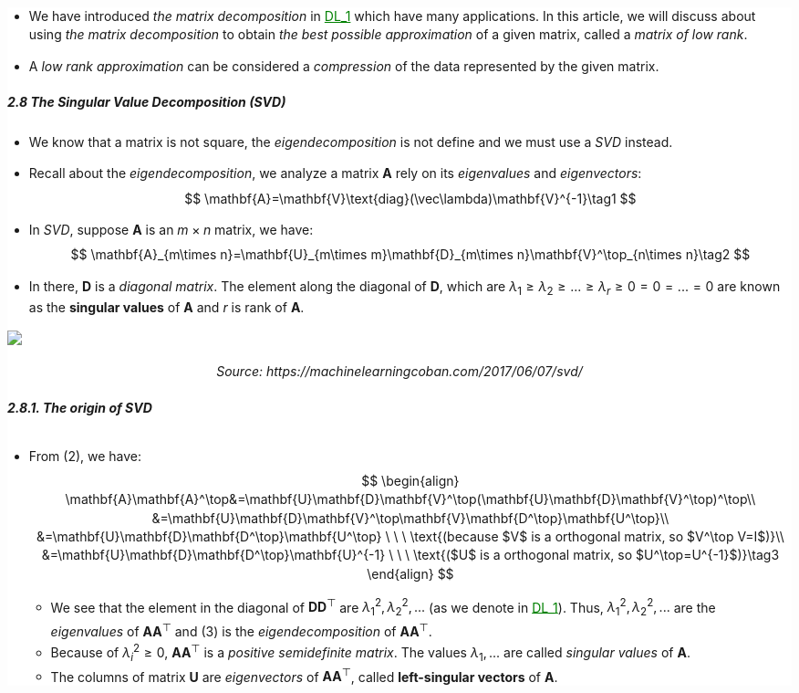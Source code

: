 * We have introduced *the matrix decomposition* in <a href='https://khoablog.github.io/2020/05/14/dl-1' style='color:green'>DL_1</a> which have many applications. In this article, we will discuss about using *the matrix decomposition* to obtain *the best possible approximation* of a given matrix, called a *matrix of low rank*.

* A *low rank approximation* can be considered a *compression* of the data represented by the given matrix.

##### **2.8 The Singular Value Decomposition (SVD)**

* We know that a matrix is not square, the *eigendecomposition* is not define and we must use a *SVD* instead.

* Recall about the *eigendecomposition*, we analyze a matrix $\mathbf{A}$ rely on its *eigenvalues* and *eigenvectors*:
  $$
  \mathbf{A}=\mathbf{V}\text{diag}(\vec\lambda)\mathbf{V}^{-1}\tag1
  $$

* In *SVD*, suppose $\mathbf{A}$ is an $m\times n$ matrix, we have:
  $$
  \mathbf{A}_{m\times n}=\mathbf{U}_{m\times m}\mathbf{D}_{m\times n}\mathbf{V}^\top_{n\times n}\tag2
  $$

* In there, $\mathbf{D}$ is a *diagonal matrix*. The element along the diagonal of $\mathbf{D}$, which are $\lambda_1\ge\lambda_2\ge...\ge\lambda_r\ge0=0=...=0$ are known as the **singular values** of $\mathbf{A}$ and $r$ is rank of $\mathbf{A}$.

<p>
    <img src='https://raw.githubusercontent.com/khoatranrb/Img4Md/master/B/DL2/svd1.png'>
    <center><i>Source: https://machinelearningcoban.com/2017/06/07/svd/</i></center>
</p>



###### **2.8.1. The origin of SVD**

* From $(2)$, we have:
  $$
  \begin{align}
  \mathbf{A}\mathbf{A}^\top&=\mathbf{U}\mathbf{D}\mathbf{V}^\top(\mathbf{U}\mathbf{D}\mathbf{V}^\top)^\top\\
  &=\mathbf{U}\mathbf{D}\mathbf{V}^\top\mathbf{V}\mathbf{D^\top}\mathbf{U^\top}\\
  &=\mathbf{U}\mathbf{D}\mathbf{D^\top}\mathbf{U^\top} \ \ \  \text{(because $V$ is a orthogonal matrix, so $V^\top V=I$)}\\
  &=\mathbf{U}\mathbf{D}\mathbf{D^\top}\mathbf{U}^{-1} \ \ \ \text{($U$ is a orthogonal matrix, so $U^\top=U^{-1}$)}\tag3
  \end{align}
  $$

  * We see that the element in the diagonal of $\mathbf{D}\mathbf{D}^\top$ are $\lambda_1^2, \lambda_2^2,...$ (as we denote in <a href='https://khoablog.github.io/2020/05/14/dl-1' style='color:green'>DL_1</a>). Thus, $\lambda_1^2, \lambda_2^2,...$ are the *eigenvalues* of $\mathbf{A}\mathbf{A}^\top$ and $(3)$ is the *eigendecomposition* of $\mathbf{A}\mathbf{A}^\top$.
  * Because of $\lambda_i^2\ge0$, $\mathbf{A}\mathbf{A}^\top$ is a *positive semidefinite matrix*. The values $\lambda_1,...$ are called *singular values* of $\mathbf{A}$.
  * The columns of matrix $\mathbf{U}$ are *eigenvectors* of $\mathbf{A}\mathbf{A}^\top$, called **left-singular vectors** of $\mathbf{A}$.
